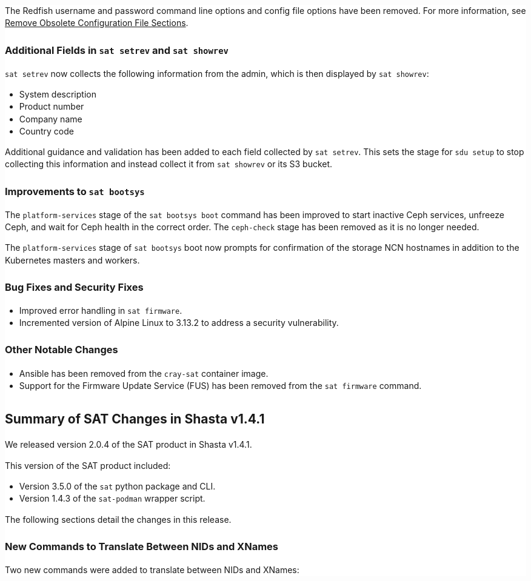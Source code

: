 The Redfish username and password command line options and config file options
have been removed. For more information, see [Remove Obsolete Configuration File
Sections](upgrade.md#remove-obsolete-configuration-file-sections).

### Additional Fields in `sat setrev` and `sat showrev`

`sat setrev` now collects the following information from the admin, which is then displayed by `sat showrev`:

- System description
- Product number
- Company name
- Country code

Additional guidance and validation has been added to each field collected by
`sat setrev`. This sets the stage for `sdu setup` to stop collecting this
information and instead collect it from `sat showrev` or its S3 bucket.

### Improvements to `sat bootsys`

The `platform-services` stage of the `sat bootsys boot` command has been
improved to start inactive Ceph services, unfreeze Ceph, and wait for Ceph
health in the correct order. The `ceph-check` stage has been removed as it is no
longer needed.

The `platform-services` stage of `sat bootsys` boot now prompts for confirmation
of the storage NCN hostnames in addition to the Kubernetes masters and workers.

### Bug Fixes and Security Fixes

- Improved error handling in `sat firmware`.
- Incremented version of Alpine Linux to 3.13.2 to address a security
  vulnerability.

### Other Notable Changes

- Ansible has been removed from the `cray-sat` container image.
- Support for the Firmware Update Service (FUS) has been removed from the `sat
  firmware` command.

## Summary of SAT Changes in Shasta v1.4.1

We released version 2.0.4 of the SAT product in Shasta v1.4.1.

This version of the SAT product included:

- Version 3.5.0 of the `sat` python package and CLI.
- Version 1.4.3 of the `sat-podman` wrapper script.

The following sections detail the changes in this release.

### New Commands to Translate Between NIDs and XNames

Two new commands were added to translate between NIDs and XNames:
